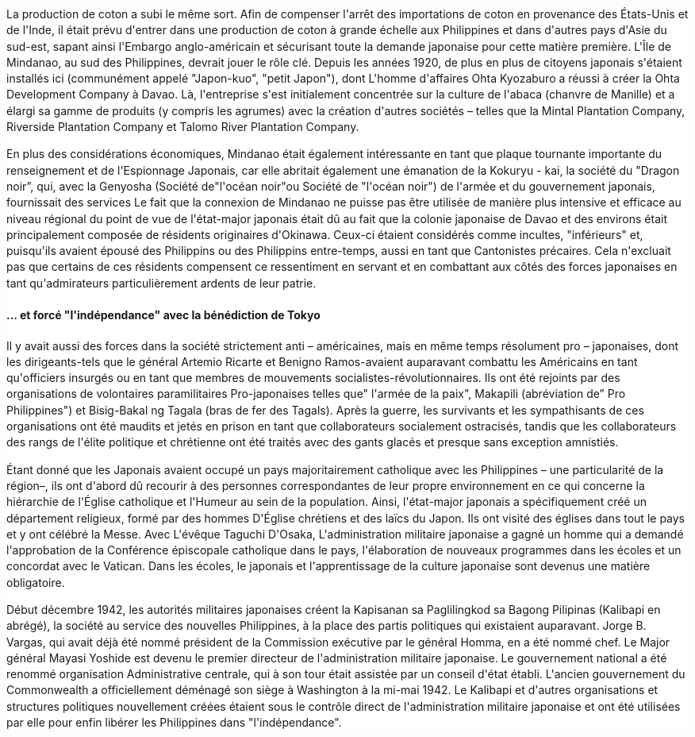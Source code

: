 La production de coton a subi le même sort. Afin de compenser l'arrêt des importations de coton en provenance des États-Unis et de l'Inde, il était prévu d'entrer dans une production de coton à grande échelle aux Philippines et dans d'autres pays d'Asie du sud-est, sapant ainsi l'Embargo anglo-américain et sécurisant toute la demande japonaise pour cette matière première. L'Île de Mindanao, au sud des Philippines, devrait jouer le rôle clé. Depuis les années 1920, de plus en plus de citoyens japonais s'étaient installés ici (communément appelé "Japon-kuo", "petit Japon"), dont L'homme d'affaires Ohta Kyozaburo a réussi à créer la Ohta Development Company à Davao. Là, l'entreprise s'est initialement concentrée sur la culture de l'abaca (chanvre de Manille) et a élargi sa gamme de produits (y compris les agrumes) avec la création d'autres sociétés – telles que la Mintal Plantation Company, Riverside Plantation Company et Talomo River Plantation Company.

En plus des considérations économiques, Mindanao était également intéressante en tant que plaque tournante importante du renseignement et de l'Espionnage Japonais, car elle abritait également une émanation de la Kokuryu - kai, la société du "Dragon noir”, qui, avec la Genyosha (Société de"l'océan noir"ou Société de "l'océan noir") de l'armée et du gouvernement japonais, fournissait des services Le fait que la connexion de Mindanao ne puisse pas être utilisée de manière plus intensive et efficace au niveau régional du point de vue de l'état-major japonais était dû au fait que la colonie japonaise de Davao et des environs était principalement composée de résidents originaires d'Okinawa. Ceux-ci étaient considérés comme incultes, "inférieurs" et, puisqu'ils avaient épousé des Philippins ou des Philippins entre-temps, aussi en tant que Cantonistes précaires. Cela n'excluait pas que certains de ces résidents compensent ce ressentiment en servant et en combattant aux côtés des forces japonaises en tant qu'admirateurs particulièrement ardents de leur patrie.

#### ... et forcé "l'indépendance" avec la bénédiction de Tokyo

Il y avait aussi des forces dans la société strictement anti – américaines, mais en même temps résolument pro – japonaises, dont les dirigeants-tels que le général Artemio Ricarte et Benigno Ramos-avaient auparavant combattu les Américains en tant qu'officiers insurgés ou en tant que membres de mouvements socialistes-révolutionnaires. Ils ont été rejoints par des organisations de volontaires paramilitaires Pro-japonaises telles que" l'armée de la paix", Makapili (abréviation de” Pro Philippines") et Bisig-Bakal ng Tagala (bras de fer des Tagals). Après la guerre, les survivants et les sympathisants de ces organisations ont été maudits et jetés en prison en tant que collaborateurs socialement ostracisés, tandis que les collaborateurs des rangs de l'élite politique et chrétienne ont été traités avec des gants glacés et presque sans exception amnistiés.

Étant donné que les Japonais avaient occupé un pays majoritairement catholique avec les Philippines – une particularité de la région–, ils ont d'abord dû recourir à des personnes correspondantes de leur propre environnement en ce qui concerne la hiérarchie de l'Église catholique et l'Humeur au sein de la population. Ainsi, l'état-major japonais a spécifiquement créé un département religieux, formé par des hommes D'Église chrétiens et des laïcs du Japon. Ils ont visité des églises dans tout le pays et y ont célébré la Messe. Avec L'évêque Taguchi D'Osaka, L'administration militaire japonaise a gagné un homme qui a demandé l'approbation de la Conférence épiscopale catholique dans le pays, l'élaboration de nouveaux programmes dans les écoles et un concordat avec le Vatican. Dans les écoles, le japonais et l'apprentissage de la culture japonaise sont devenus une matière obligatoire.

Début décembre 1942, les autorités militaires japonaises créent la Kapisanan sa Paglilingkod sa Bagong Pilipinas (Kalibapi en abrégé), la société au service des nouvelles Philippines, à la place des partis politiques qui existaient auparavant. Jorge B. Vargas, qui avait déjà été nommé président de la Commission exécutive par le général Homma, en a été nommé chef. Le Major général Mayasi Yoshide est devenu le premier directeur de l'administration militaire japonaise. Le gouvernement national a été renommé organisation Administrative centrale, qui à son tour était assistée par un conseil d'état établi. L'ancien gouvernement du Commonwealth a officiellement déménagé son siège à Washington à la mi-mai 1942. Le Kalibapi et d'autres organisations et structures politiques nouvellement créées étaient sous le contrôle direct de l'administration militaire japonaise et ont été utilisées par elle pour enfin libérer les Philippines dans "l'indépendance".
